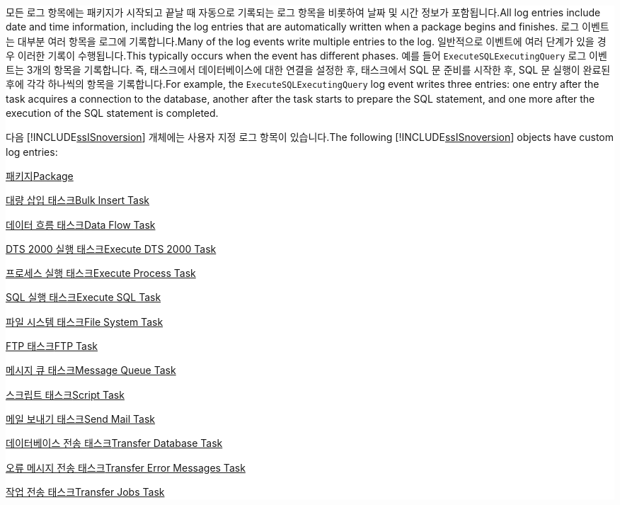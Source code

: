  <span data-ttu-id="c1f40-109">모든 로그 항목에는 패키지가 시작되고 끝날 때 자동으로 기록되는 로그 항목을 비롯하여 날짜 및 시간 정보가 포함됩니다.</span><span class="sxs-lookup"><span data-stu-id="c1f40-109">All log entries include date and time information, including the log entries that are automatically written when a package begins and finishes.</span></span> <span data-ttu-id="c1f40-110">로그 이벤트는 대부분 여러 항목을 로그에 기록합니다.</span><span class="sxs-lookup"><span data-stu-id="c1f40-110">Many of the log events write multiple entries to the log.</span></span> <span data-ttu-id="c1f40-111">일반적으로 이벤트에 여러 단계가 있을 경우 이러한 기록이 수행됩니다.</span><span class="sxs-lookup"><span data-stu-id="c1f40-111">This typically occurs when the event has different phases.</span></span> <span data-ttu-id="c1f40-112">예를 들어 `ExecuteSQLExecutingQuery` 로그 이벤트는 3개의 항목을 기록합니다. 즉, 태스크에서 데이터베이스에 대한 연결을 설정한 후, 태스크에서 SQL 문 준비를 시작한 후, SQL 문 실행이 완료된 후에 각각 하나씩의 항목을 기록합니다.</span><span class="sxs-lookup"><span data-stu-id="c1f40-112">For example, the `ExecuteSQLExecutingQuery` log event writes three entries: one entry after the task acquires a connection to the database, another after the task starts to prepare the SQL statement, and one more after the execution of the SQL statement is completed.</span></span>  
  
 <span data-ttu-id="c1f40-113">다음 [!INCLUDE[ssISnoversion](../includes/ssisnoversion-md.md)] 개체에는 사용자 지정 로그 항목이 있습니다.</span><span class="sxs-lookup"><span data-stu-id="c1f40-113">The following [!INCLUDE[ssISnoversion](../includes/ssisnoversion-md.md)] objects have custom log entries:</span></span>  
  
 [<span data-ttu-id="c1f40-114">패키지</span><span class="sxs-lookup"><span data-stu-id="c1f40-114">Package</span></span>](#Package)  
  
 [<span data-ttu-id="c1f40-115">대량 삽입 태스크</span><span class="sxs-lookup"><span data-stu-id="c1f40-115">Bulk Insert Task</span></span>](#BulkInsert)  
  
 [<span data-ttu-id="c1f40-116">데이터 흐름 태스크</span><span class="sxs-lookup"><span data-stu-id="c1f40-116">Data Flow Task</span></span>](#DataFlow)  
  
 [<span data-ttu-id="c1f40-117">DTS 2000 실행 태스크</span><span class="sxs-lookup"><span data-stu-id="c1f40-117">Execute DTS 2000 Task</span></span>](#ExecuteDTS200)  
  
 [<span data-ttu-id="c1f40-118">프로세스 실행 태스크</span><span class="sxs-lookup"><span data-stu-id="c1f40-118">Execute Process Task</span></span>](#ExecuteProcess)  
  
 [<span data-ttu-id="c1f40-119">SQL 실행 태스크</span><span class="sxs-lookup"><span data-stu-id="c1f40-119">Execute SQL Task</span></span>](#ExecuteSQL)  
  
 [<span data-ttu-id="c1f40-120">파일 시스템 태스크</span><span class="sxs-lookup"><span data-stu-id="c1f40-120">File System Task</span></span>](#FileSystem)  
  
 [<span data-ttu-id="c1f40-121">FTP 태스크</span><span class="sxs-lookup"><span data-stu-id="c1f40-121">FTP Task</span></span>](#FTP)  
  
 [<span data-ttu-id="c1f40-122">메시지 큐 태스크</span><span class="sxs-lookup"><span data-stu-id="c1f40-122">Message Queue Task</span></span>](#MessageQueue)  
  
 [<span data-ttu-id="c1f40-123">스크립트 태스크</span><span class="sxs-lookup"><span data-stu-id="c1f40-123">Script Task</span></span>](#Script)  
  
 [<span data-ttu-id="c1f40-124">메일 보내기 태스크</span><span class="sxs-lookup"><span data-stu-id="c1f40-124">Send Mail Task</span></span>](#SendMail)  
  
 [<span data-ttu-id="c1f40-125">데이터베이스 전송 태스크</span><span class="sxs-lookup"><span data-stu-id="c1f40-125">Transfer Database Task</span></span>](#TransferDatabase)  
  
 [<span data-ttu-id="c1f40-126">오류 메시지 전송 태스크</span><span class="sxs-lookup"><span data-stu-id="c1f40-126">Transfer Error Messages Task</span></span>](#TransferErrorMessages)  
  
 [<span data-ttu-id="c1f40-127">작업 전송 태스크</span><span class="sxs-lookup"><span data-stu-id="c1f40-127">Transfer Jobs Task</span></span>](#TransferJobs)  
  